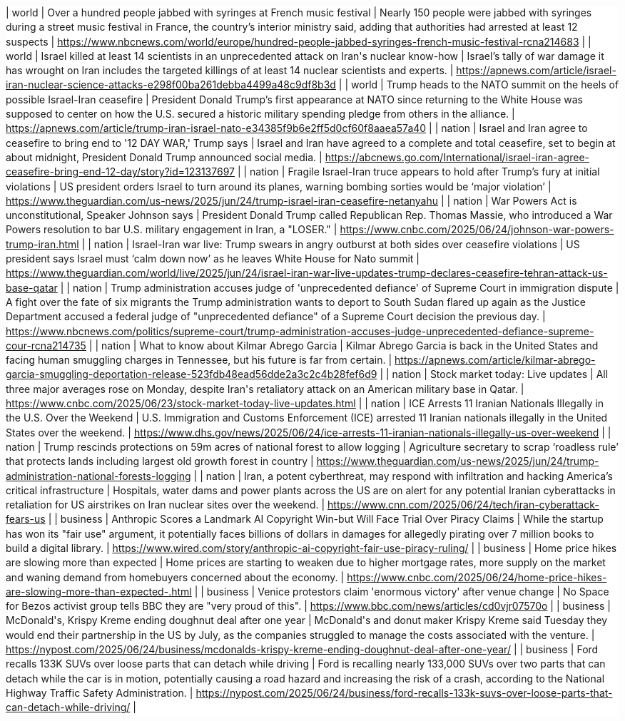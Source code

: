 | world | Over a hundred people jabbed with syringes at French music festival | Nearly 150 people were jabbed with syringes during a street music festival in France, the country’s interior ministry said, adding that authorities had arrested at least 12 suspects | https://www.nbcnews.com/world/europe/hundred-people-jabbed-syringes-french-music-festival-rcna214683 |
| world | Israel killed at least 14 scientists in an unprecedented attack on Iran's nuclear know-how | Israel’s tally of war damage it has wrought on Iran includes the targeted killings of at least 14 nuclear scientists and experts. | https://apnews.com/article/israel-iran-nuclear-science-attacks-e298f00ba261debba4499a48c9df8b3d |
| world | Trump heads to the NATO summit on the heels of possible Israel-Iran ceasefire | President Donald Trump’s first appearance at NATO since returning to the White House was supposed to center on how the U.S. secured a historic military spending pledge from others in the alliance. | https://apnews.com/article/trump-iran-israel-nato-e34385f9b6e2ff5d0cf60f8aaea57a40 |
| nation | Israel and Iran agree to ceasefire to bring end to '12 DAY WAR,' Trump says | Israel and Iran have agreed to a complete and total ceasefire, set to begin at about midnight, President Donald Trump announced social media. | https://abcnews.go.com/International/israel-iran-agree-ceasefire-bring-end-12-day/story?id=123137697 |
| nation | Fragile Israel-Iran truce appears to hold after Trump’s fury at initial violations | US president orders Israel to turn around its planes, warning bombing sorties would be ‘major violation’ | https://www.theguardian.com/us-news/2025/jun/24/trump-israel-iran-ceasefire-netanyahu |
| nation | War Powers Act is unconstitutional, Speaker Johnson says | President Donald Trump called Republican Rep. Thomas Massie, who introduced a War Powers resolution to bar U.S. military engagement in Iran, a "LOSER." | https://www.cnbc.com/2025/06/24/johnson-war-powers-trump-iran.html |
| nation | Israel-Iran war live: Trump swears in angry outburst at both sides over ceasefire violations | US president says Israel must ‘calm down now’ as he leaves White House for Nato summit | https://www.theguardian.com/world/live/2025/jun/24/israel-iran-war-live-updates-trump-declares-ceasefire-tehran-attack-us-base-qatar |
| nation | Trump administration accuses judge of 'unprecedented defiance' of Supreme Court in immigration dispute | A fight over the fate of six migrants the Trump administration wants to deport to South Sudan flared up again as the Justice Department accused a federal judge of "unprecedented defiance" of a Supreme Court decision the previous day. | https://www.nbcnews.com/politics/supreme-court/trump-administration-accuses-judge-unprecedented-defiance-supreme-cour-rcna214735 |
| nation | What to know about Kilmar Abrego Garcia | Kilmar Abrego Garcia is back in the United States and facing human smuggling charges in Tennessee, but his future is far from certain. | https://apnews.com/article/kilmar-abrego-garcia-smuggling-deportation-release-523fdb48ead56dde2a3c2c4b28fef6d9 |
| nation | Stock market today: Live updates | All three major averages rose on Monday, despite Iran's retaliatory attack on an American military base in Qatar. | https://www.cnbc.com/2025/06/23/stock-market-today-live-updates.html |
| nation | ICE Arrests 11 Iranian Nationals Illegally in the U.S. Over the Weekend | U.S. Immigration and Customs Enforcement (ICE) arrested 11 Iranian nationals illegally in the United States over the weekend. | https://www.dhs.gov/news/2025/06/24/ice-arrests-11-iranian-nationals-illegally-us-over-weekend |
| nation | Trump rescinds protections on 59m acres of national forest to allow logging | Agriculture secretary to scrap ‘roadless rule’ that protects lands including largest old growth forest in country | https://www.theguardian.com/us-news/2025/jun/24/trump-administration-national-forests-logging |
| nation | Iran, a potent cyberthreat, may respond with infiltration and hacking America’s critical infrastructure | Hospitals, water dams and power plants across the US are on alert for any potential Iranian cyberattacks in retaliation for US airstrikes on Iran nuclear sites over the weekend. | https://www.cnn.com/2025/06/24/tech/iran-cyberattack-fears-us |
| business | Anthropic Scores a Landmark AI Copyright Win-but Will Face Trial Over Piracy Claims | While the startup has won its "fair use" argument, it potentially faces billions of dollars in damages for allegedly pirating over 7 million books to build a digital library. | https://www.wired.com/story/anthropic-ai-copyright-fair-use-piracy-ruling/ |
| business | Home price hikes are slowing more than expected | Home prices are starting to weaken due to higher mortgage rates, more supply on the market and waning demand from homebuyers concerned about the economy. | https://www.cnbc.com/2025/06/24/home-price-hikes-are-slowing-more-than-expected-.html |
| business | Venice protestors claim 'enormous victory' after venue change | No Space for Bezos activist group tells BBC they are "very proud of this". | https://www.bbc.com/news/articles/cd0vjr07570o |
| business | McDonald's, Krispy Kreme ending doughnut deal after one year | McDonald's and donut maker Krispy Kreme said Tuesday they would end their partnership in the US by July, as the companies struggled to manage the costs associated with the venture. | https://nypost.com/2025/06/24/business/mcdonalds-krispy-kreme-ending-doughnut-deal-after-one-year/ |
| business | Ford recalls 133K SUVs over loose parts that can detach while driving | Ford is recalling nearly 133,000 SUVs over two parts that can detach while the car is in motion, potentially causing a road hazard and increasing the risk of a crash, according to the National Highway Traffic Safety Administration. | https://nypost.com/2025/06/24/business/ford-recalls-133k-suvs-over-loose-parts-that-can-detach-while-driving/ |